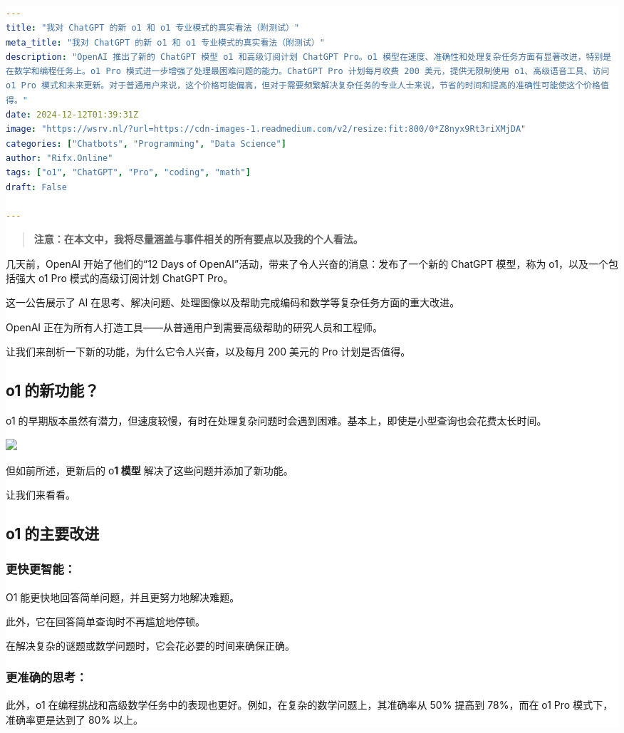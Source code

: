 ```yaml
---
title: "我对 ChatGPT 的新 o1 和 o1 专业模式的真实看法（附测试）"
meta_title: "我对 ChatGPT 的新 o1 和 o1 专业模式的真实看法（附测试）"
description: "OpenAI 推出了新的 ChatGPT 模型 o1 和高级订阅计划 ChatGPT Pro。o1 模型在速度、准确性和处理复杂任务方面有显著改进，特别是在数学和编程任务上。o1 Pro 模式进一步增强了处理最困难问题的能力。ChatGPT Pro 计划每月收费 200 美元，提供无限制使用 o1、高级语音工具、访问 o1 Pro 模式和未来更新。对于普通用户来说，这个价格可能偏高，但对于需要频繁解决复杂任务的专业人士来说，节省的时间和提高的准确性可能使这个价格值得。"
date: 2024-12-12T01:39:31Z
image: "https://wsrv.nl/?url=https://cdn-images-1.readmedium.com/v2/resize:fit:800/0*Z8nyx9Rt3riXMjDA"
categories: ["Chatbots", "Programming", "Data Science"]
author: "Rifx.Online"
tags: ["o1", "ChatGPT", "Pro", "coding", "math"]
draft: False

---
```







> **注意：在本文中，我将尽量涵盖与事件相关的所有要点以及我的个人看法。**

几天前，OpenAI 开始了他们的“12 Days of OpenAI”活动，带来了令人兴奋的消息：发布了一个新的 ChatGPT 模型，称为 o1，以及一个包括强大 o1 Pro 模式的高级订阅计划 ChatGPT Pro。

这一公告展示了 AI 在思考、解决问题、处理图像以及帮助完成编码和数学等复杂任务方面的重大改进。

OpenAI 正在为所有人打造工具——从普通用户到需要高级帮助的研究人员和工程师。

让我们来剖析一下新的功能，为什么它令人兴奋，以及每月 200 美元的 Pro 计划是否值得。

## o1 的新功能？

o1 的早期版本虽然有潜力，但速度较慢，有时在处理复杂问题时会遇到困难。基本上，即使是小型查询也会花费太长时间。

![](https://wsrv.nl/?url=https://cdn-images-1.readmedium.com/v2/resize:fit:800/0*YZJ5GkbFoiYXrnRO)

但如前所述，更新后的 o**1 模型** 解决了这些问题并添加了新功能。

让我们来看看。

## o1 的主要改进

### 更快更智能：

O1 能更快地回答简单问题，并且更努力地解决难题。

此外，它在回答简单查询时不再尴尬地停顿。

在解决复杂的谜题或数学问题时，它会花必要的时间来确保正确。

### 更准确的思考：

此外，o1 在编程挑战和高级数学任务中的表现也更好。例如，在复杂的数学问题上，其准确率从 50% 提高到 78%，而在 o1 Pro 模式下，准确率更是达到了 80% 以上。
